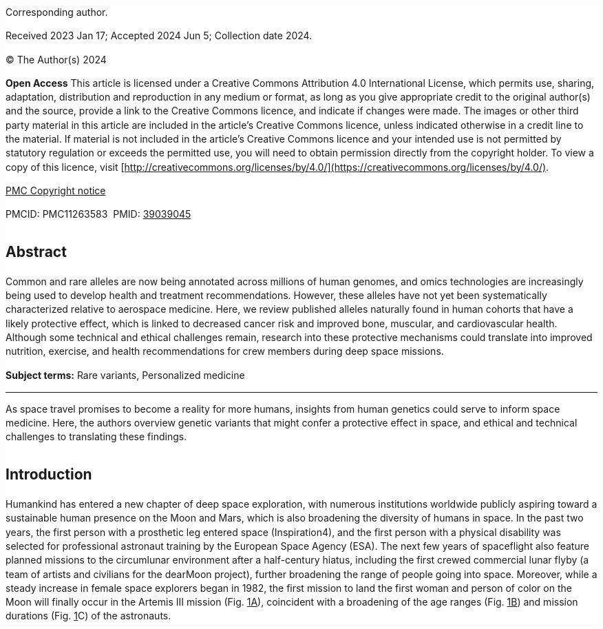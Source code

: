 Corresponding author.

Received 2023 Jan 17; Accepted 2024 Jun 5; Collection date 2024.

© The Author(s) 2024

**Open Access** This article is licensed under a Creative Commons Attribution 4.0 International License, which permits use, sharing, adaptation, distribution and reproduction in any medium or format, as long as you give appropriate credit to the original author(s) and the source, provide a link to the Creative Commons licence, and indicate if changes were made. The images or other third party material in this article are included in the article’s Creative Commons licence, unless indicated otherwise in a credit line to the material. If material is not included in the article’s Creative Commons licence and your intended use is not permitted by statutory regulation or exceeds the permitted use, you will need to obtain permission directly from the copyright holder. To view a copy of this licence, visit [http://creativecommons.org/licenses/by/4.0/](https://creativecommons.org/licenses/by/4.0/).

[PMC Copyright notice](/about/copyright/)

PMCID: PMC11263583  PMID: [39039045](https://pubmed.ncbi.nlm.nih.gov/39039045/)

## Abstract

Common and rare alleles are now being annotated across millions of human genomes, and omics technologies are increasingly being used to develop health and treatment recommendations. However, these alleles have not yet been systematically characterized relative to aerospace medicine. Here, we review published alleles naturally found in human cohorts that have a likely protective effect, which is linked to decreased cancer risk and improved bone, muscular, and cardiovascular health. Although some technical and ethical challenges remain, research into these protective mechanisms could translate into improved nutrition, exercise, and health recommendations for crew members during deep space missions.

**Subject terms:** Rare variants, Personalized medicine

---

As space travel promises to become a reality for more humans, insights from human genetics could serve to inform space medicine. Here, the authors overview genetic variants that might confer a protective effect in space, and ethical and technical challenges to translating these findings.

## Introduction

Humankind has entered a new chapter of deep space exploration, with numerous institutions worldwide publicly aspiring toward a sustainable human presence on the Moon and Mars, which is also broadening the diversity of humans in space. In the past two years, the first person with a prosthetic leg entered space (Inspiration4), and the first person with a physical disability was selected for professional astronaut training by the European Space Agency (ESA). The next few years of spaceflight also feature planned missions to the circumlunar environment after a half-century hiatus, including the first crewed commercial lunar flyby (a team of artists and civilians for the dearMoon project), further broadening the range of people going into space. Moreover, while a steady increase in female space explorers began in 1982, the first mission to land the first woman and person of color on the Moon will finally occur in the Artemis III mission (Fig. [1A](#Fig1)), coincident with a broadening of the age ranges (Fig. [1B](#Fig1)) and mission durations (Fig. [1](#Fig1)C) of the astronauts.
